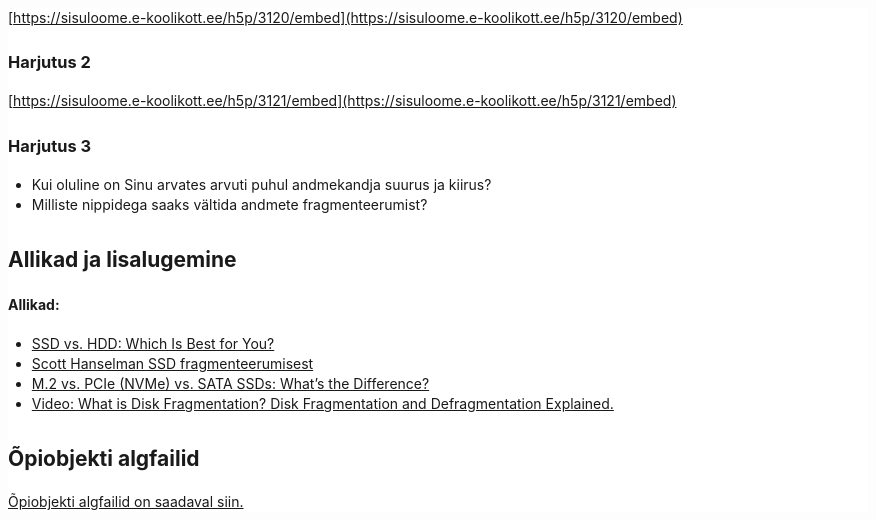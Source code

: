 [https://sisuloome.e-koolikott.ee/h5p/3120/embed](https://sisuloome.e-koolikott.ee/h5p/3120/embed)

### Harjutus 2

[https://sisuloome.e-koolikott.ee/h5p/3121/embed](https://sisuloome.e-koolikott.ee/h5p/3121/embed)


### Harjutus 3

- Kui oluline on Sinu arvates arvuti puhul andmekandja suurus ja kiirus?
- Milliste nippidega saaks vältida andmete fragmenteerumist?
  
## Allikad ja lisalugemine

#### Allikad:

- [SSD vs. HDD: Which Is Best for You?](https://www.intel.com/content/www/us/en/products/docs/memory-storage/solid-state-drives/ssd-vs-hdd.html)
- [Scott Hanselman SSD fragmenteerumisest](http://www.hanselman.com/blog/the-real-and-complete-story-does-windows-defragment-your-ssd)
- [M.2 vs. PCIe (NVMe) vs. SATA SSDs: What’s the Difference?](https://www.performance-computer.com/learn/ssds-compared/)
- [Video: What is Disk Fragmentation? Disk Fragmentation and Defragmentation Explained.](https://www.youtube.com/watch?v=BKsVM89ZhRk)


## Õpiobjekti algfailid

[Õpiobjekti algfailid on saadaval siin.](https://github.com/mrtrvl/Riistvara_ja_operatsioonisysteemide_alused)
